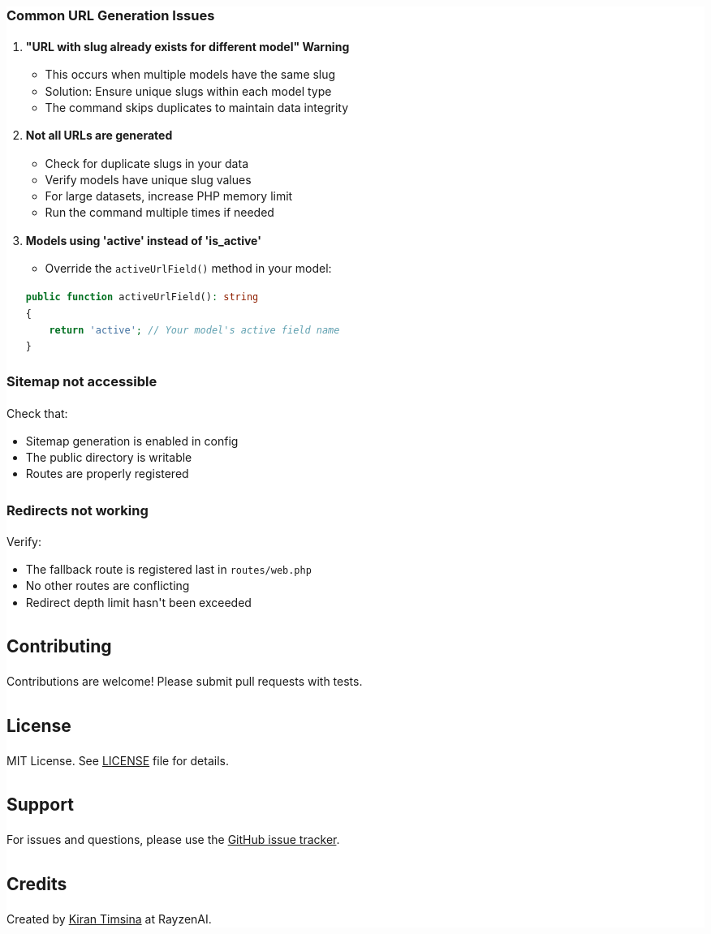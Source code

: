 ### Common URL Generation Issues

1. **"URL with slug already exists for different model" Warning**
   - This occurs when multiple models have the same slug
   - Solution: Ensure unique slugs within each model type
   - The command skips duplicates to maintain data integrity

2. **Not all URLs are generated**
   - Check for duplicate slugs in your data
   - Verify models have unique slug values
   - For large datasets, increase PHP memory limit
   - Run the command multiple times if needed

3. **Models using 'active' instead of 'is_active'**
   - Override the `activeUrlField()` method in your model:
   ```php
   public function activeUrlField(): string
   {
       return 'active'; // Your model's active field name
   }
   ```

### Sitemap not accessible

Check that:
- Sitemap generation is enabled in config
- The public directory is writable
- Routes are properly registered

### Redirects not working

Verify:
- The fallback route is registered last in `routes/web.php`
- No other routes are conflicting
- Redirect depth limit hasn't been exceeded

## Contributing

Contributions are welcome! Please submit pull requests with tests.

## License

MIT License. See [LICENSE](LICENSE) file for details.

## Support

For issues and questions, please use the [GitHub issue tracker](https://github.com/rayzenai/url-manager/issues).

## Credits

Created by [Kiran Timsina](https://github.com/kirantimsina) at RayzenAI.